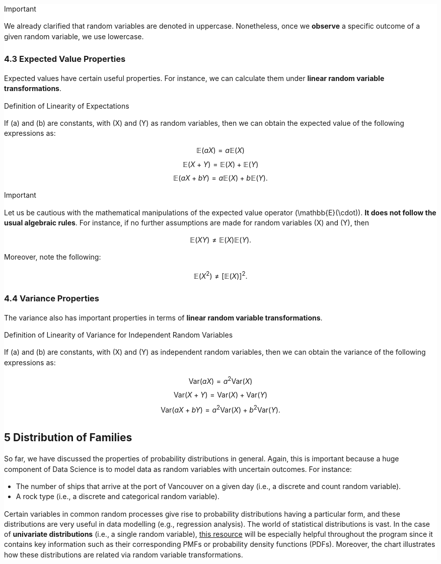 Important

We already clarified that random variables are denoted in uppercase. Nonetheless, once we **observe** a specific outcome of a given random variable, we use lowercase.

### 4.3 Expected Value Properties

Expected values have certain useful properties. For instance, we can calculate them under **linear random variable transformations**.

Definition of Linearity of Expectations

If \(a\) and \(b\) are constants, with \(X\) and \(Y\) as random variables, then we can obtain the expected value of the following expressions as:

$$\mathbb{E}(a X) = a \mathbb{E}(X)$$ $$\mathbb{E}(X + Y) = \mathbb{E}(X) + \mathbb{E}(Y)$$ $$\mathbb{E}(aX + bY) = a\mathbb{E}(X) + b\mathbb{E}(Y).$$

Important

Let us be cautious with the mathematical manipulations of the expected value operator \(\mathbb{E}(\cdot)\). **It does not follow the usual algebraic rules**. For instance, if no further assumptions are made for random variables \(X\) and \(Y\), then

$$\mathbb{E}(XY) \neq \mathbb{E}(X)\mathbb{E}(Y).$$

Moreover, note the following:

$$\mathbb{E}(X^2) \neq [\mathbb{E}(X)]^2.$$

### 4.4 Variance Properties

The variance also has important properties in terms of **linear random variable transformations**.

Definition of Linearity of Variance for Independent Random Variables

If \(a\) and \(b\) are constants, with \(X\) and \(Y\) as independent random variables, then we can obtain the variance of the following expressions as:

$$\text{Var}(a X) = a^2 \text{Var}(X)$$ $$\text{Var}(X + Y) = \text{Var}(X) + \text{Var}(Y)$$ $$\text{Var}(aX + bY) = a^2 \text{Var}(X) + b^2 \text{Var}(Y).$$

## 5 Distribution of Families

So far, we have discussed the properties of probability distributions in general. Again, this is important because a huge component of Data Science is to model data as random variables with uncertain outcomes. For instance:

- The number of ships that arrive at the port of Vancouver on a given day (i.e., a discrete and count random variable).
- A rock type (i.e., a discrete and categorical random variable).

Certain variables in common random processes give rise to probability distributions having a particular form, and these distributions are very useful in data modelling (e.g., regression analysis). The world of statistical distributions is vast. In the case of **univariate distributions** (i.e., a single random variable), [this resource](http://www.math.wm.edu/~leemis/chart/UDR/UDR.html) will be especially helpful throughout the program since it contains key information such as their corresponding PMFs or probability density functions (PDFs). Moreover, the chart illustrates how these distributions are related via random variable transformations.
